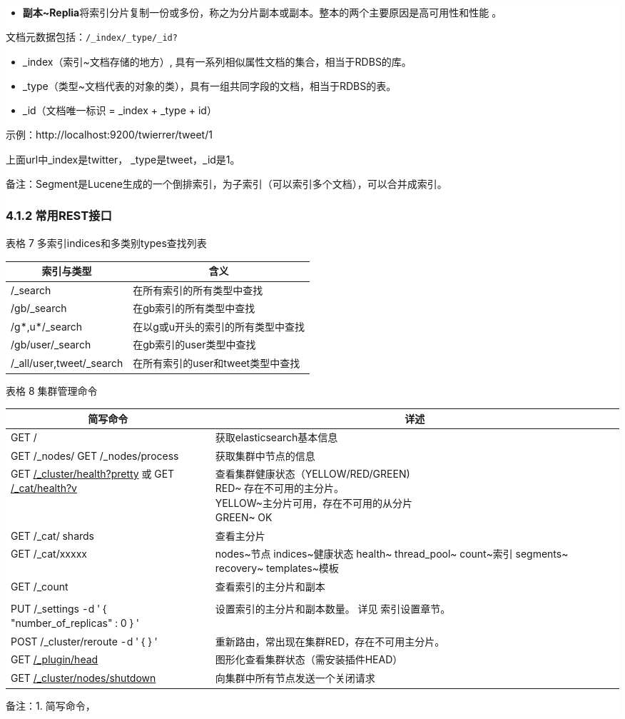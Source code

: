 * **副本~Replia**将索引分片复制一份或多份，称之为分片副本或副本。整本的两个主要原因是高可用性和性能 。

文档元数据包括：`/_index/_type/_id?`

* _index（索引~文档存储的地方）, 具有一系列相似属性文档的集合，相当于RDBS的库。

* _type（类型~文档代表的对象的类），具有一组共同字段的文档，相当于RDBS的表。

* _id（文档唯一标识 = _index + _type + id）

示例：http://localhost:9200/twierrer/tweet/1

上面url中_index是twitter， _type是tweet，_id是1。

备注：Segment是Lucene生成的一个倒排索引，为子索引（可以索引多个文档），可以合并成索引。

### 4.1.2 常用REST接口

表格 7 多索引indices和多类别types查找列表

| 索引与类型                    | 含义                    |
| ------------------------ | --------------------- |
| /_search                 | 在所有索引的所有类型中查找         |
| /gb/_search              | 在gb索引的所有类型中查找         |
| /g*,u*/_search           | 在以g或u开头的索引的所有类型中查找    |
| /gb/user/_search         | 在gb索引的user类型中查找       |
| /_all/user,tweet/_search | 在所有索引的user和tweet类型中查找 |

表格 8 集群管理命令

| 简写命令                                                     | 详述                                                         |
| ------------------------------------------------------------ | ------------------------------------------------------------ |
| GET /                                                        | 获取elasticsearch基本信息                                    |
| GET /_nodes/  GET /_nodes/process                            | 获取集群中节点的信息                                         |
| GET [/_cluster/health?pretty](http://localhost:9200/_cluster/health?pretty/)  或   GET [/_cat/health?v](http://localhost:9200/_cat/health?v) | 查看集群健康状态（YELLOW/RED/GREEN)  <br>RED~ 存在不可用的主分片。  <br/>YELLOW~主分片可用，存在不可用的从分片  <br/>GREEN~ OK |
| GET /_cat/  shards                                           | 查看主分片                                                   |
| GET /_cat/xxxxx                                              | nodes~节点 indices~健康状态 health~ thread_pool~  count~索引 segments~  recovery~  templates~模板 |
| GET  /_count                                                 | 查看索引的主分片和副本                                       |
|                                                              |                                                              |
| PUT /_settings -d ' {  "number_of_replicas"  : 0 } '         | 设置索引的主分片和副本数量。  详见 索引设置章节。            |
| POST /_cluster/reroute -d ' { } '                            | 重新路由，常出现在集群RED，存在不可用主分片。                |
| GET [/_plugin/head](http://localhost:9200/_plugin/head)      | 图形化查看集群状态（需安装插件HEAD）                         |
| GET [/_cluster/nodes/shutdown](http://localhost:9200/_cluster/nodes/shutdown) | 向集群中所有节点发送一个关闭请求                             |

备注：1. 简写命令，
